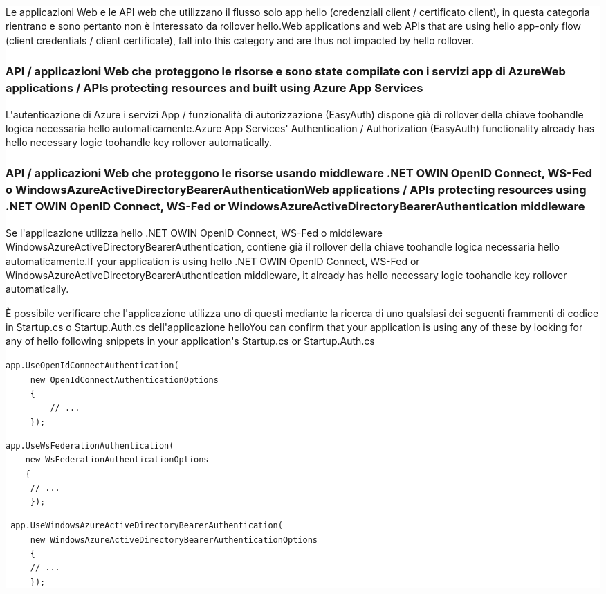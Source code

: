 <span data-ttu-id="9c300-147">Le applicazioni Web e le API web che utilizzano il flusso solo app hello (credenziali client / certificato client), in questa categoria rientrano e sono pertanto non è interessato da rollover hello.</span><span class="sxs-lookup"><span data-stu-id="9c300-147">Web applications and web APIs that are using hello app-only flow (client credentials / client certificate), fall into this category and are thus not impacted by hello rollover.</span></span>

### <span data-ttu-id="9c300-148"><a name="appservices"></a>API / applicazioni Web che proteggono le risorse e sono state compilate con i servizi app di Azure</span><span class="sxs-lookup"><span data-stu-id="9c300-148"><a name="appservices"></a>Web applications / APIs protecting resources and built using Azure App Services</span></span>
<span data-ttu-id="9c300-149">L'autenticazione di Azure i servizi App / funzionalità di autorizzazione (EasyAuth) dispone già di rollover della chiave toohandle logica necessaria hello automaticamente.</span><span class="sxs-lookup"><span data-stu-id="9c300-149">Azure App Services' Authentication / Authorization (EasyAuth) functionality already has hello necessary logic toohandle key rollover automatically.</span></span>

### <span data-ttu-id="9c300-150"><a name="owin"></a>API / applicazioni Web che proteggono le risorse usando middleware .NET OWIN OpenID Connect, WS-Fed o WindowsAzureActiveDirectoryBearerAuthentication</span><span class="sxs-lookup"><span data-stu-id="9c300-150"><a name="owin"></a>Web applications / APIs protecting resources using .NET OWIN OpenID Connect, WS-Fed or WindowsAzureActiveDirectoryBearerAuthentication middleware</span></span>
<span data-ttu-id="9c300-151">Se l'applicazione utilizza hello .NET OWIN OpenID Connect, WS-Fed o middleware WindowsAzureActiveDirectoryBearerAuthentication, contiene già il rollover della chiave toohandle logica necessaria hello automaticamente.</span><span class="sxs-lookup"><span data-stu-id="9c300-151">If your application is using hello .NET OWIN OpenID Connect, WS-Fed or WindowsAzureActiveDirectoryBearerAuthentication middleware, it already has hello necessary logic toohandle key rollover automatically.</span></span>

<span data-ttu-id="9c300-152">È possibile verificare che l'applicazione utilizza uno di questi mediante la ricerca di uno qualsiasi dei seguenti frammenti di codice in Startup.cs o Startup.Auth.cs dell'applicazione hello</span><span class="sxs-lookup"><span data-stu-id="9c300-152">You can confirm that your application is using any of these by looking for any of hello following snippets in your application's Startup.cs or Startup.Auth.cs</span></span>

```
app.UseOpenIdConnectAuthentication(
     new OpenIdConnectAuthenticationOptions
     {
         // ...
     });
```
```
app.UseWsFederationAuthentication(
    new WsFederationAuthenticationOptions
    {
     // ...
     });
```
```
 app.UseWindowsAzureActiveDirectoryBearerAuthentication(
     new WindowsAzureActiveDirectoryBearerAuthenticationOptions
     {
     // ...
     });
```
